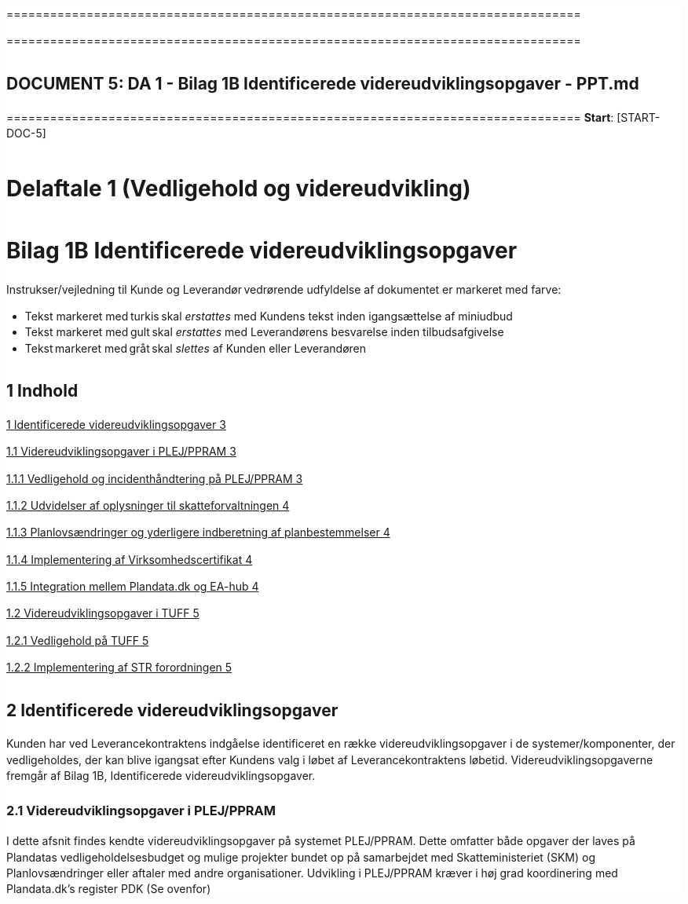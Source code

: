 ===============================================================================

===============================================================================
## DOCUMENT 5: DA 1 - Bilag 1B Identificerede videreudviklingsopgaver - PPT.md
===============================================================================
**Start**: [START-DOC-5]

# Delaftale 1 (Vedligehold og videreudvikling)

# Bilag 1B Identificerede videreudviklingsopgaver

Instrukser/vejledning til Kunde og Leverandør vedrørende udfyldelse af dokumentet er markeret med farve:

- Tekst markeret med turkis skal *erstattes* med Kundens tekst inden igangsættelse af miniudbud
- Tekst markeret med gult skal *erstattes* med Leverandørens besvarelse inden tilbudsafgivelse
- Tekst markeret med gråt skal *slettes* af Kunden eller Leverandøren

## 1 Indhold

[1	Identificerede videreudviklingsopgaver	3](.)

[1.1	Videreudviklingsopgaver i PLEJ/PPRAM	3](.)

[1.1.1	Vedligehold og incidenthåndtering på PLEJ/PPRAM	3](.)

[1.1.2	Udvidelser af oplysninger til skatteforvaltningen	4](.)

[1.1.3	Planlovsændringer og yderligere indberetning af planbestemmelser	4](.)

[1.1.4	Implementering af Virksomhedscertifikat	4](.)

[1.1.5	Integration mellem Plandata.dk og EA-hub	4](.)

[1.2	Videreudviklingsopgaver i TUFF	5](.)

[1.2.1	Vedligehold på TUFF	5](.)

[1.2.2	Implementering af STR forordningen	5](.)

## 2 Identificerede videreudviklingsopgaver

Kunden har ved Leverancekontraktens indgåelse identificeret en række videreudviklingsopgaver i de systemer/komponenter, der vedligeholdes, der kan blive igangsat efter Kundens valg i løbet af Leverancekontraktens løbetid. Videreudviklingsopgaverne fremgår af Bilag 1B, Identificerede videreudviklingsopgaver.

### 2.1 Videreudviklingsopgaver i PLEJ/PPRAM

I dette afsnit findes kendte videreudviklingsopgaver på systemet PLEJ/PPRAM. Dette omfatter både opgaver der laves på Plandatas vedligeholdelsesbudget og mulige projekter bundet op på samarbejdet med Skatteministeriet (SKM) og Planlovsændringer eller aftaler med andre organisationer. Udvikling i PLEJ/PPRAM kræver i høj grad koordinering med Plandata.dk’s register PDK (Se ovenfor)
